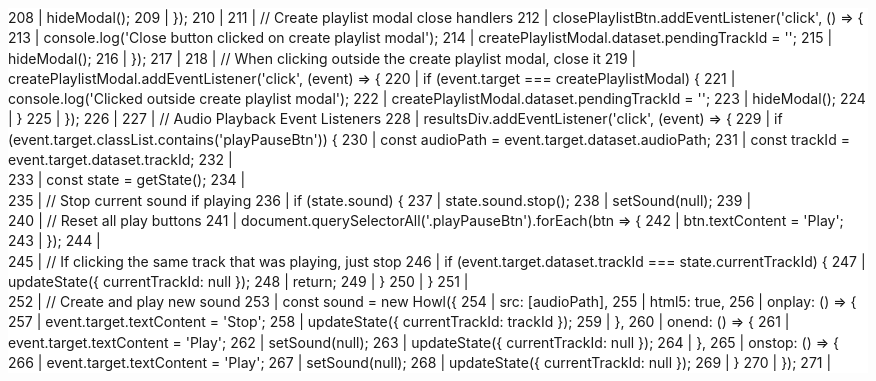 208 |     hideModal();
209 | });
210 | 
211 | // Create playlist modal close handlers
212 | closePlaylistBtn.addEventListener('click', () => {
213 |     console.log('Close button clicked on create playlist modal');
214 |     createPlaylistModal.dataset.pendingTrackId = '';
215 |     hideModal();
216 | });
217 | 
218 | // When clicking outside the create playlist modal, close it
219 | createPlaylistModal.addEventListener('click', (event) => {
220 |     if (event.target === createPlaylistModal) {
221 |         console.log('Clicked outside create playlist modal');
222 |         createPlaylistModal.dataset.pendingTrackId = '';
223 |         hideModal();
224 |     }
225 | });
226 | 
227 | // Audio Playback Event Listeners
228 | resultsDiv.addEventListener('click', (event) => {
229 |     if (event.target.classList.contains('playPauseBtn')) {
230 |         const audioPath = event.target.dataset.audioPath;
231 |         const trackId = event.target.dataset.trackId;
232 |         
233 |         const state = getState();
234 |         
235 |         // Stop current sound if playing
236 |         if (state.sound) {
237 |             state.sound.stop();
238 |             setSound(null);
239 |             
240 |             // Reset all play buttons
241 |             document.querySelectorAll('.playPauseBtn').forEach(btn => {
242 |                 btn.textContent = 'Play';
243 |             });
244 |             
245 |             // If clicking the same track that was playing, just stop
246 |             if (event.target.dataset.trackId === state.currentTrackId) {
247 |                 updateState({ currentTrackId: null });
248 |                 return;
249 |             }
250 |         }
251 |         
252 |         // Create and play new sound
253 |         const sound = new Howl({
254 |             src: [audioPath],
255 |             html5: true,
256 |             onplay: () => {
257 |                 event.target.textContent = 'Stop';
258 |                 updateState({ currentTrackId: trackId });
259 |             },
260 |             onend: () => {
261 |                 event.target.textContent = 'Play';
262 |                 setSound(null);
263 |                 updateState({ currentTrackId: null });
264 |             },
265 |             onstop: () => {
266 |                 event.target.textContent = 'Play';
267 |                 setSound(null);
268 |                 updateState({ currentTrackId: null });
269 |             }
270 |         });
271 |         